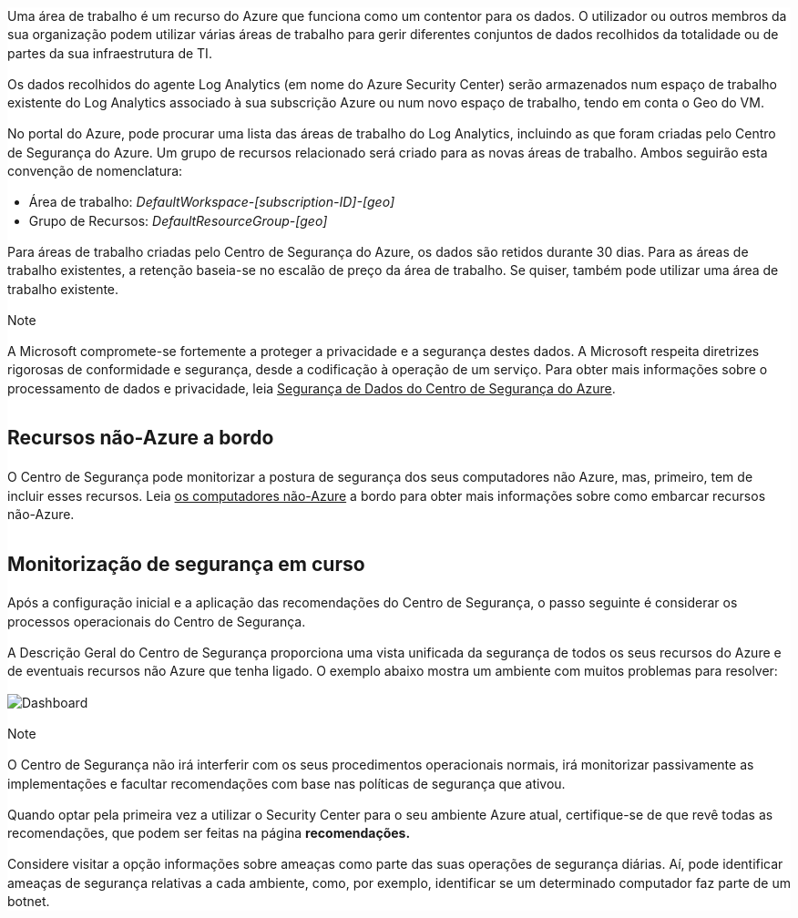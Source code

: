 Uma área de trabalho é um recurso do Azure que funciona como um contentor para os dados. O utilizador ou outros membros da sua organização podem utilizar várias áreas de trabalho para gerir diferentes conjuntos de dados recolhidos da totalidade ou de partes da sua infraestrutura de TI.

Os dados recolhidos do agente Log Analytics (em nome do Azure Security Center) serão armazenados num espaço de trabalho existente do Log Analytics associado à sua subscrição Azure ou num novo espaço de trabalho, tendo em conta o Geo do VM.

No portal do Azure, pode procurar uma lista das áreas de trabalho do Log Analytics, incluindo as que foram criadas pelo Centro de Segurança do Azure. Um grupo de recursos relacionado será criado para as novas áreas de trabalho. Ambos seguirão esta convenção de nomenclatura:

* Área de trabalho: *DefaultWorkspace-[subscription-ID]-[geo]*
* Grupo de Recursos: *DefaultResourceGroup-[geo]*

Para áreas de trabalho criadas pelo Centro de Segurança do Azure, os dados são retidos durante 30 dias. Para as áreas de trabalho existentes, a retenção baseia-se no escalão de preço da área de trabalho. Se quiser, também pode utilizar uma área de trabalho existente.

> [!NOTE]
> A Microsoft compromete-se fortemente a proteger a privacidade e a segurança destes dados. A Microsoft respeita diretrizes rigorosas de conformidade e segurança, desde a codificação à operação de um serviço. Para obter mais informações sobre o processamento de dados e privacidade, leia [Segurança de Dados do Centro de Segurança do Azure](security-center-data-security.md).
>

## <a name="onboard-non-azure-resources"></a>Recursos não-Azure a bordo

O Centro de Segurança pode monitorizar a postura de segurança dos seus computadores não Azure, mas, primeiro, tem de incluir esses recursos. Leia [os computadores não-Azure](quickstart-onboard-machines.md) a bordo para obter mais informações sobre como embarcar recursos não-Azure.

## <a name="ongoing-security-monitoring"></a>Monitorização de segurança em curso
Após a configuração inicial e a aplicação das recomendações do Centro de Segurança, o passo seguinte é considerar os processos operacionais do Centro de Segurança.

A Descrição Geral do Centro de Segurança proporciona uma vista unificada da segurança de todos os seus recursos do Azure e de eventuais recursos não Azure que tenha ligado. O exemplo abaixo mostra um ambiente com muitos problemas para resolver:

![Dashboard](./media/security-center-planning-and-operations-guide/security-center-planning-and-operations-guide-fig11.png)

> [!NOTE]
> O Centro de Segurança não irá interferir com os seus procedimentos operacionais normais, irá monitorizar passivamente as implementações e facultar recomendações com base nas políticas de segurança que ativou.

Quando optar pela primeira vez a utilizar o Security Center para o seu ambiente Azure atual, certifique-se de que revê todas as recomendações, que podem ser feitas na página **recomendações.**

Considere visitar a opção informações sobre ameaças como parte das suas operações de segurança diárias. Aí, pode identificar ameaças de segurança relativas a cada ambiente, como, por exemplo, identificar se um determinado computador faz parte de um botnet.
